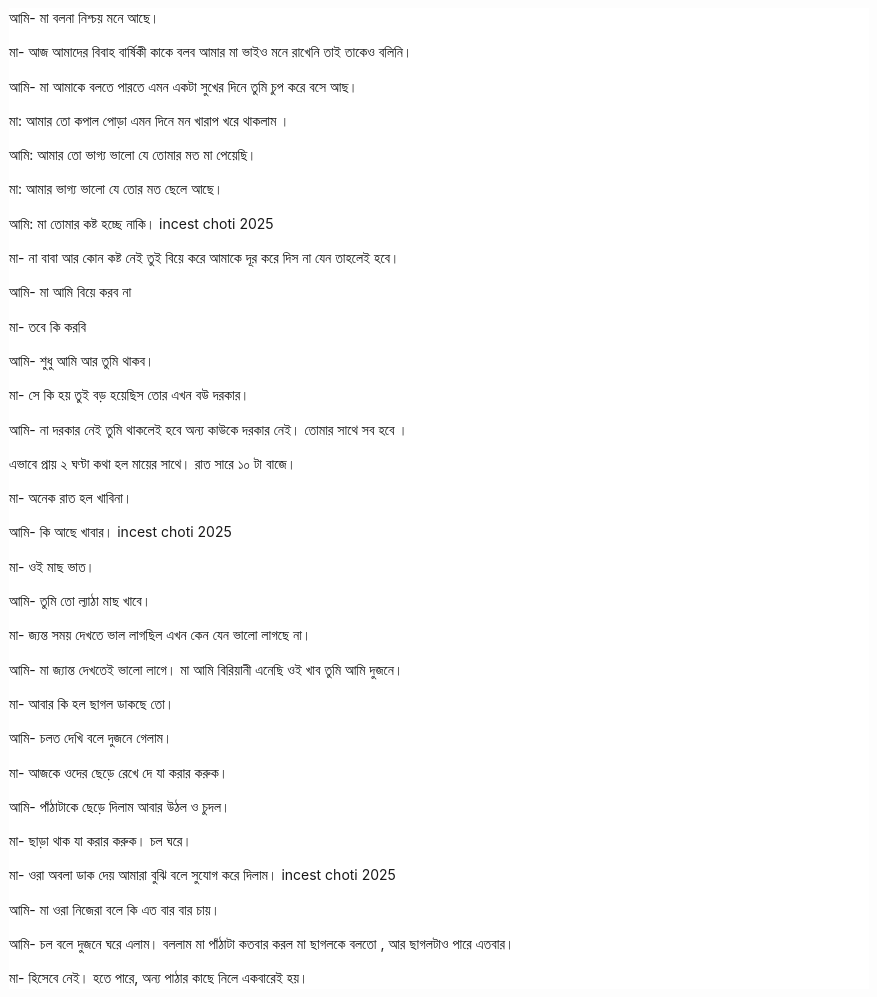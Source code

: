 আমি- মা বলনা নিশ্চয় মনে আছে।

মা- আজ আমাদের বিবাহ বার্ষিকী কাকে বলব আমার মা ভাইও মনে রাখেনি তাই তাকেও বলিনি।


আমি- মা আমাকে বলতে পারতে এমন একটা সুখের দিনে তুমি চুপ করে বসে আছ।


মা: আমার তো কপাল পোড়া এমন দিনে মন খারাপ খরে থাকলাম ।


আমি: আমার তো ভাগ্য ভালো যে তোমার মত মা পেয়েছি।

মা: আমার ভাগ্য ভালো যে তোর মত ছেলে আছে।


আমি: মা তোমার কষ্ট হচ্ছে নাকি। incest choti 2025


মা- না বাবা আর কোন কষ্ট নেই তুই বিয়ে করে আমাকে দূর করে দিস না যেন তাহলেই হবে।


আমি- মা আমি বিয়ে করব না

মা- তবে কি করবি

আমি- শুধু আমি আর তুমি থাকব।

মা- সে কি হয় তুই বড় হয়েছিস তোর এখন বউ দরকার।


আমি- না দরকার নেই তুমি থাকলেই হবে অন্য কাউকে দরকার নেই। তোমার সাথে সব হবে ।

এভাবে প্রায় ২ ঘণ্টা কথা হল মায়ের সাথে। রাত সারে ১০ টা বাজে।

মা- অনেক রাত হল খাবিনা।

আমি- কি আছে খাবার। incest choti 2025


মা- ওই মাছ ভাত।

আমি- তুমি তো ল্যাঠা মাছ খাবে।

মা- জ্যন্ত সময় দেখতে ভাল লাগছিল এখন কেন যেন ভালো লাগছে না।

আমি- মা জ্যান্ত দেখতেই ভালো লাগে। মা আমি বিরিয়ানী এনেছি ওই খাব তুমি আমি দুজনে।


মা- আবার কি হল ছাগল ডাকছে তো।

আমি- চলত দেখি বলে দুজনে গেলাম।

মা- আজকে ওদের ছেড়ে রেখে দে যা করার করুক।

আমি- পাঁঠাটাকে ছেড়ে দিলাম আবার উঠল ও চুদল।


মা- ছাড়া থাক যা করার করুক। চল ঘরে।

মা- ওরা অবলা ডাক দেয় আমারা বুঝি বলে সুযোগ করে দিলাম। incest choti 2025


আমি- মা ওরা নিজেরা বলে কি এত বার বার চায়।

আমি- চল বলে দুজনে ঘরে এলাম। বললাম মা পাঁঠাটা কতবার করল মা ছাগলকে বলতো , আর ছাগলটাও পারে এতবার।


মা- হিসেবে নেই। হতে পারে, অন্য পাঠার কাছে নিলে একবারেই হয়।
